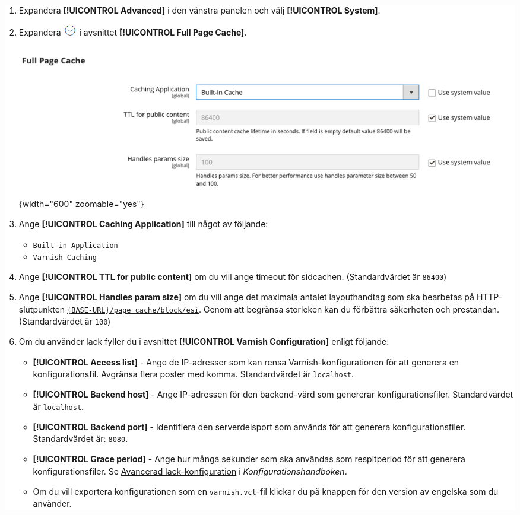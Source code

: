 1. Expandera **[!UICONTROL Advanced]** i den vänstra panelen och välj **[!UICONTROL System]**.

1. Expandera ![Expansionsväljaren](../assets/icon-display-expand.png) i avsnittet **[!UICONTROL Full Page Cache]**.

   ![Avancerad konfiguration - helsidescache](../configuration-reference/advanced/assets/system-full-page-cache.png){width="600" zoomable="yes"}

1. Ange **[!UICONTROL Caching Application]** till något av följande:

   - `Built-in Application`
   - `Varnish Caching`

1. Ange **[!UICONTROL TTL for public content]** om du vill ange timeout för sidcachen. (Standardvärdet är `86400`)

1. Ange **[!UICONTROL Handles param size]** om du vill ange det maximala antalet [layouthandtag](https://developer.adobe.com/commerce/frontend-core/guide/layouts/#layout-handles) som ska bearbetas på HTTP-slutpunkten [`{BASE-URL}/page_cache/block/esi`](https://experienceleague.adobe.com/docs/commerce-operations/configuration-guide/cache/use-varnish-esi.html). Genom att begränsa storleken kan du förbättra säkerheten och prestandan. (Standardvärdet är `100`)

1. Om du använder lack fyller du i avsnittet **[!UICONTROL Varnish Configuration]** enligt följande:

   - **[!UICONTROL Access list]** - Ange de IP-adresser som kan rensa Varnish-konfigurationen för att generera en konfigurationsfil. Avgränsa flera poster med komma. Standardvärdet är `localhost`.

   - **[!UICONTROL Backend host]** - Ange IP-adressen för den backend-värd som genererar konfigurationsfiler. Standardvärdet är `localhost`.

   - **[!UICONTROL Backend port]** - Identifiera den serverdelsport som används för att generera konfigurationsfiler. Standardvärdet är: `8080`.

   - **[!UICONTROL Grace period]** - Ange hur många sekunder som ska användas som respitperiod för att generera konfigurationsfiler. Se [Avancerad lack-konfiguration](https://experienceleague.adobe.com/docs/commerce-operations/configuration-guide/cache/config-varnish-advanced.html) i _Konfigurationshandboken_.

   - Om du vill exportera konfigurationen som en `varnish.vcl`-fil klickar du på knappen för den version av engelska som du använder.
